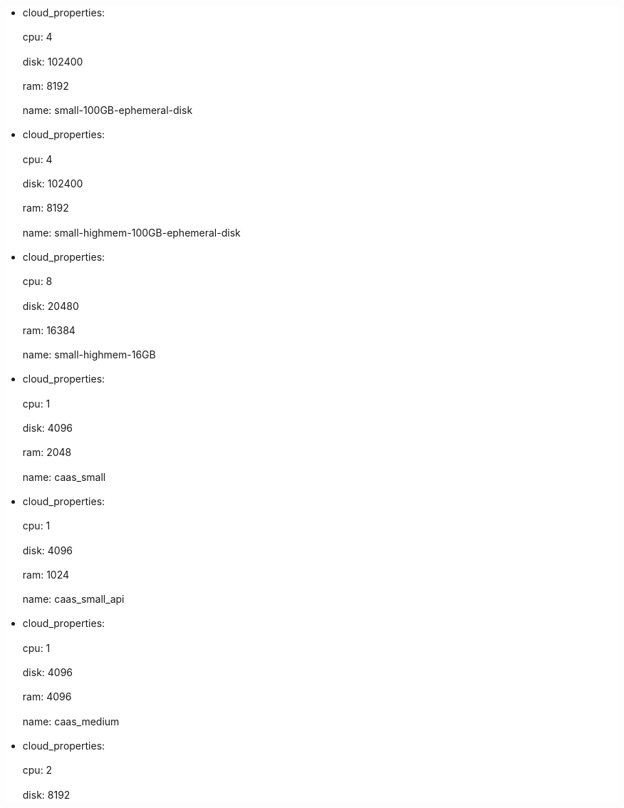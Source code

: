* cloud\_properties:

    cpu: 4

    disk: 102400

    ram: 8192

  name: small-100GB-ephemeral-disk

* cloud\_properties:

    cpu: 4

    disk: 102400

    ram: 8192

  name: small-highmem-100GB-ephemeral-disk

* cloud\_properties:

    cpu: 8

    disk: 20480

    ram: 16384

  name: small-highmem-16GB

* cloud\_properties:

    cpu: 1

    disk: 4096

    ram: 2048

  name: caas\_small

* cloud\_properties:

    cpu: 1

    disk: 4096

    ram: 1024

  name: caas\_small\_api

* cloud\_properties:

    cpu: 1

    disk: 4096

    ram: 4096

  name: caas\_medium

* cloud\_properties:

    cpu: 2

    disk: 8192
